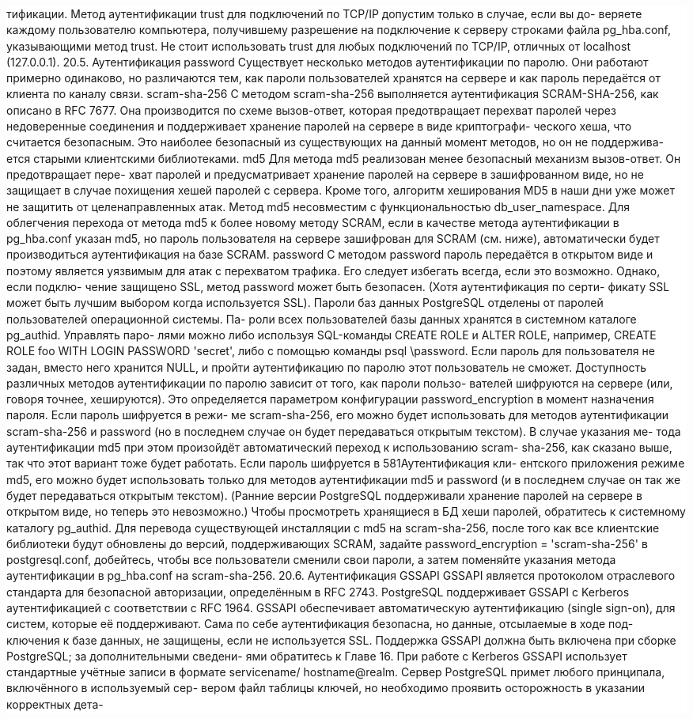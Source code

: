 тификации.
Метод аутентификации trust для подключений по TCP/IP допустим только в случае, если вы до-
веряете каждому пользователю компьютера, получившему разрешение на подключение к серверу
строками файла pg_hba.conf, указывающими метод trust. Не стоит использовать trust для любых
подключений по TCP/IP, отличных от localhost (127.0.0.1).
20.5. Аутентификация password
Существует несколько методов аутентификации по паролю. Они работают примерно одинаково,
но различаются тем, как пароли пользователей хранятся на сервере и как пароль передаётся от
клиента по каналу связи.
scram-sha-256
С методом scram-sha-256 выполняется аутентификация SCRAM-SHA-256, как описано в RFC
7677. Она производится по схеме вызов-ответ, которая предотвращает перехват паролей через
недоверенные соединения и поддерживает хранение паролей на сервере в виде криптографи-
ческого хеша, что считается безопасным.
Это наиболее безопасный из существующих на данный момент методов, но он не поддержива-
ется старыми клиентскими библиотеками.
md5
Для метода md5 реализован менее безопасный механизм вызов-ответ. Он предотвращает пере-
хват паролей и предусматривает хранение паролей на сервере в зашифрованном виде, но не
защищает в случае похищения хешей паролей с сервера. Кроме того, алгоритм хеширования
MD5 в наши дни уже может не защитить от целенаправленных атак.
Метод md5 несовместим с функциональностью db_user_namespace.
Для облегчения перехода от метода md5 к более новому методу SCRAM, если в качестве метода
аутентификации в pg_hba.conf указан md5, но пароль пользователя на сервере зашифрован для
SCRAM (см. ниже), автоматически будет производиться аутентификация на базе SCRAM.
password
С методом password пароль передаётся в открытом виде и поэтому является уязвимым для атак
с перехватом трафика. Его следует избегать всегда, если это возможно. Однако, если подклю-
чение защищено SSL, метод password может быть безопасен. (Хотя аутентификация по серти-
фикату SSL может быть лучшим выбором когда используется SSL).
Пароли баз данных PostgreSQL отделены от паролей пользователей операционной системы. Па-
роли всех пользователей базы данных хранятся в системном каталоге pg_authid. Управлять паро-
лями можно либо используя SQL-команды CREATE ROLE и ALTER ROLE, например, CREATE ROLE
foo WITH LOGIN PASSWORD 'secret', либо с помощью команды psql \password. Если пароль для
пользователя не задан, вместо него хранится NULL, и пройти аутентификацию по паролю этот
пользователь не сможет.
Доступность различных методов аутентификации по паролю зависит от того, как пароли пользо-
вателей шифруются на сервере (или, говоря точнее, хешируются). Это определяется параметром
конфигурации password_encryption в момент назначения пароля. Если пароль шифруется в режи-
ме scram-sha-256, его можно будет использовать для методов аутентификации scram-sha-256 и
password (но в последнем случае он будет передаваться открытым текстом). В случае указания ме-
тода аутентификации md5 при этом произойдёт автоматический переход к использованию scram-
sha-256, как сказано выше, так что этот вариант тоже будет работать. Если пароль шифруется в
581Аутентификация кли-
ентского приложения
режиме md5, его можно будет использовать только для методов аутентификации md5 и password (и
в последнем случае он так же будет передаваться открытым текстом). (Ранние версии PostgreSQL
поддерживали хранение паролей на сервере в открытом виде, но теперь это невозможно.) Чтобы
просмотреть хранящиеся в БД хеши паролей, обратитесь к системному каталогу pg_authid.
Для перевода существующей инсталляции с md5 на scram-sha-256, после того как все клиентские
библиотеки будут обновлены до версий, поддерживающих SCRAM, задайте password_encryption
= 'scram-sha-256' в postgresql.conf, добейтесь, чтобы все пользователи сменили свои пароли, а
затем поменяйте указания метода аутентификации в pg_hba.conf на scram-sha-256.
20.6. Аутентификация GSSAPI
GSSAPI является протоколом отраслевого стандарта для безопасной авторизации, определённым
в RFC 2743. PostgreSQL поддерживает GSSAPI с Kerberos аутентификацией с соответствии с RFC
1964. GSSAPI обеспечивает автоматическую аутентификацию (single sign-on), для систем, которые
её поддерживают. Сама по себе аутентификация безопасна, но данные, отсылаемые в ходе под-
ключения к базе данных, не защищены, если не используется SSL.
Поддержка GSSAPI должна быть включена при сборке PostgreSQL; за дополнительными сведени-
ями обратитесь к Главе 16.
При работе с Kerberos GSSAPI использует стандартные учётные записи в формате servicename/
hostname@realm. Сервер PostgreSQL примет любого принципала, включённого в используемый сер-
вером файл таблицы ключей, но необходимо проявить осторожность в указании корректных дета-